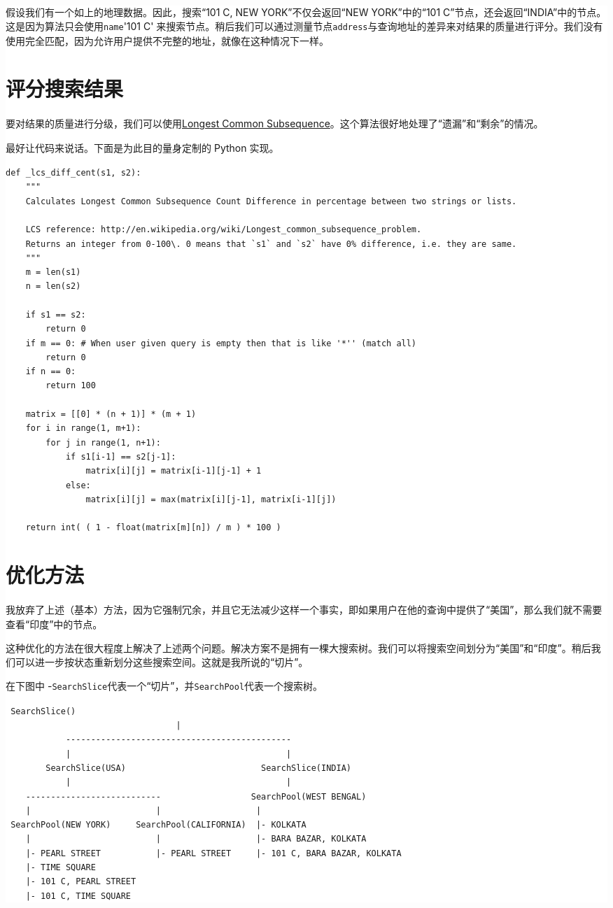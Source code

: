 假设我们有一个如上的地理数据。因此，搜索“101 C, NEW YORK”不仅会返回“NEW YORK”中的“101 C”节点，还会返回“INDIA”中的节点。这是因为算法只会使用`name`'101 C' 来搜索节点。稍后我们可以通过测量节点`address`与查询地址的差异来对结果的质量进行评分。我们没有使用完全匹配，因为允许用户提供不完整的地址，就像在这种情况下一样。

# 评分搜索结果

要对结果的质量进行分级，我们可以使用[Longest Common Subsequence](http://en.wikipedia.org/wiki/Longest_common_subsequence_problem)。这个算法很好地处理了“遗漏”和“剩余”的情况。

最好让代码来说话。下面是为此目的量身定制的 Python 实现。

```
def _lcs_diff_cent(s1, s2):
    """
    Calculates Longest Common Subsequence Count Difference in percentage between two strings or lists.

    LCS reference: http://en.wikipedia.org/wiki/Longest_common_subsequence_problem.
    Returns an integer from 0-100\. 0 means that `s1` and `s2` have 0% difference, i.e. they are same.
    """
    m = len(s1)
    n = len(s2)

    if s1 == s2:
        return 0
    if m == 0: # When user given query is empty then that is like '*'' (match all)
        return 0
    if n == 0:
        return 100

    matrix = [[0] * (n + 1)] * (m + 1)
    for i in range(1, m+1):
        for j in range(1, n+1):
            if s1[i-1] == s2[j-1]:
                matrix[i][j] = matrix[i-1][j-1] + 1
            else:
                matrix[i][j] = max(matrix[i][j-1], matrix[i-1][j])

    return int( ( 1 - float(matrix[m][n]) / m ) * 100 ) 
```

# 优化方法

我放弃了上述（基本）方法，因为它强制冗余，并且它无法减少这样一个事实，即如果用户在他的查询中提供了“美国”，那么我们就不需要查看“印度”中的节点。

这种优化的方法在很大程度上解决了上述两个问题。解决方案不是拥有一棵大搜索树。我们可以将搜索空间划分为“美国”和“印度”。稍后我们可以进一步按状态重新划分这些搜索空间。这就是我所说的“切片”。

在下图中 -`SearchSlice`代表一个“切片”，并`SearchPool`代表一个搜索树。

```
 SearchSlice()
                                  |
            ---------------------------------------------
            |                                           |
        SearchSlice(USA)                           SearchSlice(INDIA)
            |                                           |
    ---------------------------                  SearchPool(WEST BENGAL)
    |                         |                   |
 SearchPool(NEW YORK)     SearchPool(CALIFORNIA)  |- KOLKATA
    |                         |                   |- BARA BAZAR, KOLKATA
    |- PEARL STREET           |- PEARL STREET     |- 101 C, BARA BAZAR, KOLKATA
    |- TIME SQUARE
    |- 101 C, PEARL STREET
    |- 101 C, TIME SQUARE 
```
